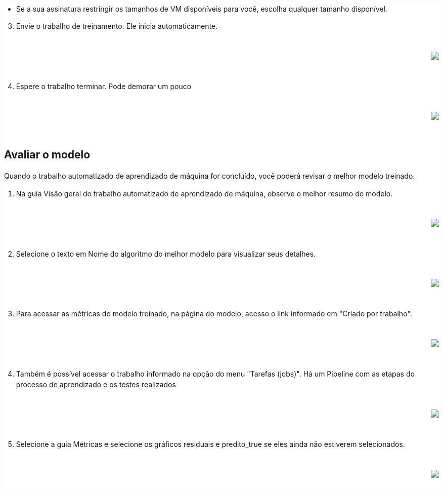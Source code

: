 
* Se a sua assinatura restringir os tamanhos de VM disponíveis para você, escolha qualquer tamanho disponível.
3.	Envie o trabalho de treinamento. Ele inicia automaticamente.
<h1 align="center">
    <img align="right" src="https://raw.githubusercontent.com/shyoutarou/Microsoft-Azure-AI-Fundamentals/blob/master/imagens/01_26_TrainningModel.png" width=""/> 
    <br>
</h1> 

4.	Espere o trabalho terminar. Pode demorar um pouco
<h1 align="center">
    <img align="right" src="https://raw.githubusercontent.com/shyoutarou/Microsoft-Azure-AI-Fundamentals/blob/master/imagens/01_27_WaitingFinishung.png" width=""/> 
    <br>
</h1> 


## Avaliar o modelo

Quando o trabalho automatizado de aprendizado de máquina for concluído, você poderá revisar o melhor modelo treinado.
1.	Na guia Visão geral do trabalho automatizado de aprendizado de máquina, observe o melhor resumo do modelo.
<h1 align="center">
    <img align="right" src="https://raw.githubusercontent.com/shyoutarou/Microsoft-Azure-AI-Fundamentals/blob/master/imagens/01_28_ReviseModelo.png" width=""/> 
    <br>
</h1> 

2.	Selecione o texto em Nome do algoritmo do melhor modelo para visualizar seus detalhes. 
<h1 align="center">
    <img align="right" src="https://raw.githubusercontent.com/shyoutarou/Microsoft-Azure-AI-Fundamentals/blob/master/imagens/01_29_NomeAlgoritmo.png" width=""/> 
    <br>
</h1> 

3.	Para acessar as métricas do modelo treinado, na página do modelo, acesso o link informado em "Criado por trabalho". 
<h1 align="center">
    <img align="right" src="https://raw.githubusercontent.com/shyoutarou/Microsoft-Azure-AI-Fundamentals/blob/master/imagens/01_30_CriadoporTrabalho.png" width=""/> 
    <br>
</h1> 

4.	Também é possível acessar o trabalho informado na opção do menu "Tarefas (jobs)". Há um Pipeline com as etapas do processo de aprendizado e os testes realizados
<h1 align="center">
    <img align="right" src="https://raw.githubusercontent.com/shyoutarou/Microsoft-Azure-AI-Fundamentals/blob/master/imagens/01_31_Tarefas_jobs.png" width=""/> 
    <br>
</h1> 

5.	Selecione a guia Métricas e selecione os gráficos residuais e predito_true se eles ainda não estiverem selecionados.
<h1 align="center">
    <img align="right" src="https://raw.githubusercontent.com/shyoutarou/Microsoft-Azure-AI-Fundamentals/blob/master/imagens/01_32_Metricas.png" width=""/> 
    <br>
</h1> 
